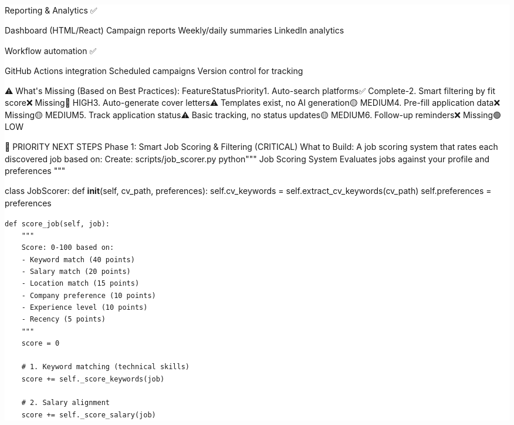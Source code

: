 
Reporting & Analytics ✅

Dashboard (HTML/React)
Campaign reports
Weekly/daily summaries
LinkedIn analytics


Workflow automation ✅

GitHub Actions integration
Scheduled campaigns
Version control for tracking



⚠️ What's Missing (Based on Best Practices):
FeatureStatusPriority1. Auto-search platforms✅ Complete-2. Smart filtering by fit score❌ Missing🔴 HIGH3. Auto-generate cover letters⚠️ Templates exist, no AI generation🟡 MEDIUM4. Pre-fill application data❌ Missing🟡 MEDIUM5. Track application status⚠️ Basic tracking, no status updates🟡 MEDIUM6. Follow-up reminders❌ Missing🟢 LOW

🎯 PRIORITY NEXT STEPS
Phase 1: Smart Job Scoring & Filtering (CRITICAL)
What to Build:
A job scoring system that rates each discovered job based on:
Create: scripts/job_scorer.py
python"""
Job Scoring System
Evaluates jobs against your profile and preferences
"""

class JobScorer:
    def __init__(self, cv_path, preferences):
        self.cv_keywords = self.extract_cv_keywords(cv_path)
        self.preferences = preferences
    
    def score_job(self, job):
        """
        Score: 0-100 based on:
        - Keyword match (40 points)
        - Salary match (20 points)
        - Location match (15 points)
        - Company preference (10 points)
        - Experience level (10 points)
        - Recency (5 points)
        """
        score = 0
        
        # 1. Keyword matching (technical skills)
        score += self._score_keywords(job)
        
        # 2. Salary alignment
        score += self._score_salary(job)
        